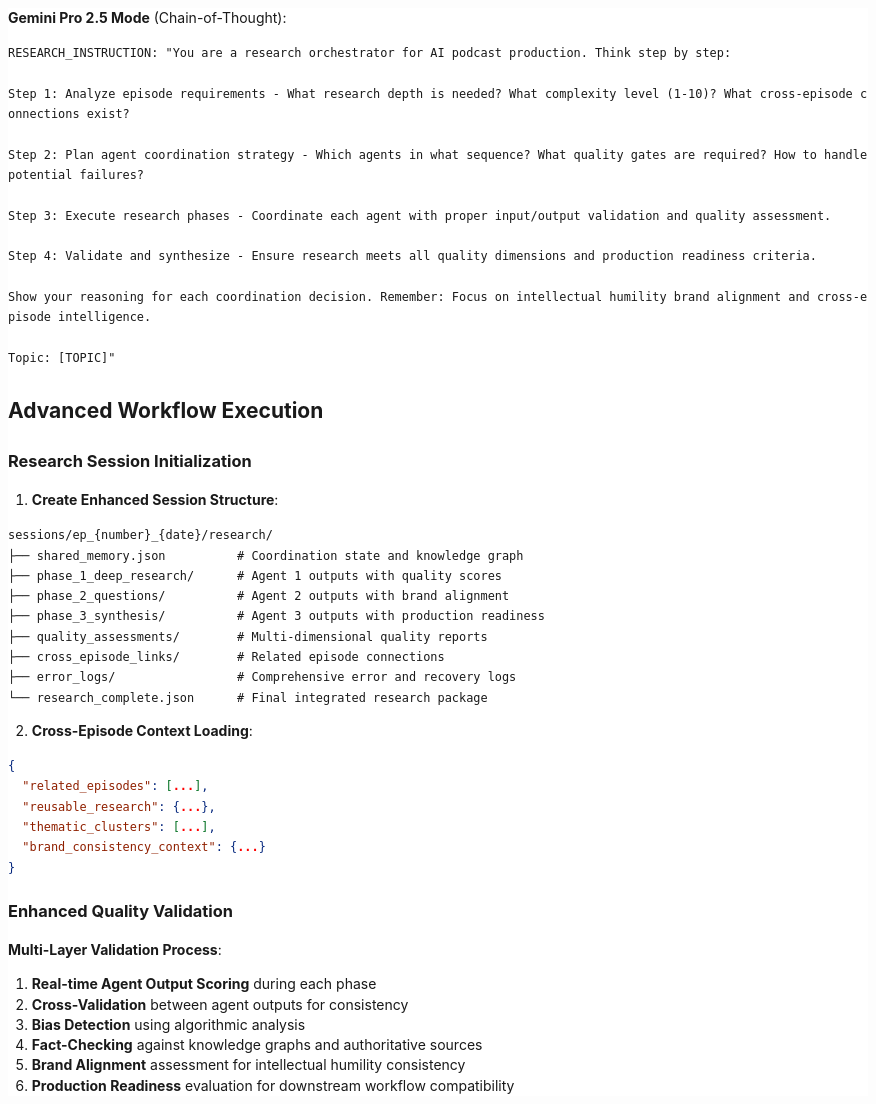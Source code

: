 **Gemini Pro 2.5 Mode** (Chain-of-Thought):
```
RESEARCH_INSTRUCTION: "You are a research orchestrator for AI podcast production. Think step by step:

Step 1: Analyze episode requirements - What research depth is needed? What complexity level (1-10)? What cross-episode connections exist?

Step 2: Plan agent coordination strategy - Which agents in what sequence? What quality gates are required? How to handle potential failures?

Step 3: Execute research phases - Coordinate each agent with proper input/output validation and quality assessment.

Step 4: Validate and synthesize - Ensure research meets all quality dimensions and production readiness criteria.

Show your reasoning for each coordination decision. Remember: Focus on intellectual humility brand alignment and cross-episode intelligence.

Topic: [TOPIC]"
```

## Advanced Workflow Execution

### Research Session Initialization
1. **Create Enhanced Session Structure**:
```
sessions/ep_{number}_{date}/research/
├── shared_memory.json          # Coordination state and knowledge graph
├── phase_1_deep_research/      # Agent 1 outputs with quality scores
├── phase_2_questions/          # Agent 2 outputs with brand alignment
├── phase_3_synthesis/          # Agent 3 outputs with production readiness
├── quality_assessments/        # Multi-dimensional quality reports
├── cross_episode_links/        # Related episode connections
├── error_logs/                 # Comprehensive error and recovery logs
└── research_complete.json      # Final integrated research package
```

2. **Cross-Episode Context Loading**:
```json
{
  "related_episodes": [...],
  "reusable_research": {...},
  "thematic_clusters": [...],
  "brand_consistency_context": {...}
}
```

### Enhanced Quality Validation
**Multi-Layer Validation Process**:
1. **Real-time Agent Output Scoring** during each phase
2. **Cross-Validation** between agent outputs for consistency
3. **Bias Detection** using algorithmic analysis
4. **Fact-Checking** against knowledge graphs and authoritative sources
5. **Brand Alignment** assessment for intellectual humility consistency
6. **Production Readiness** evaluation for downstream workflow compatibility
